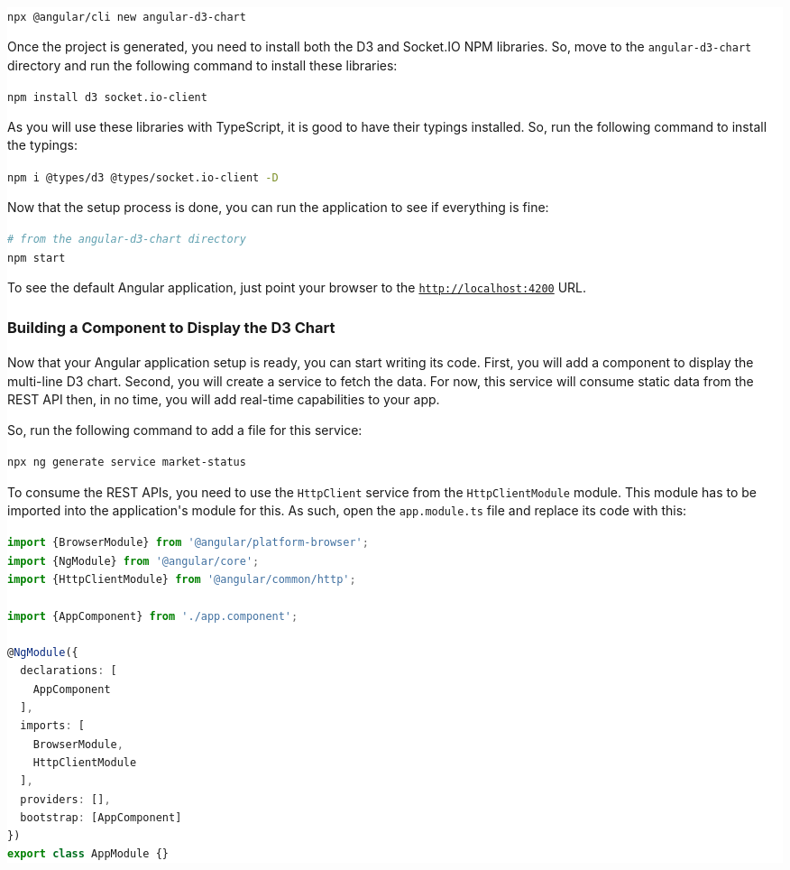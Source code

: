 ```bash
npx @angular/cli new angular-d3-chart
```

Once the project is generated, you need to install both the D3 and Socket.IO NPM libraries. So, move to the `angular-d3-chart` directory and run the following command to install these libraries:

```bash
npm install d3 socket.io-client
```

As you will use these libraries with TypeScript, it is good to have their typings installed. So, run the following command to install the typings:

```bash
npm i @types/d3 @types/socket.io-client -D
```

Now that the setup process is done, you can run the application to see if everything is fine:

```bash
# from the angular-d3-chart directory
npm start
```

To see the default Angular application, just point your browser to the [`http://localhost:4200`](http://localhost:4200) URL.

### Building a Component to Display the D3 Chart

Now that your Angular application setup is ready, you can start writing its code. First, you will add a component to display the multi-line D3 chart. Second, you will create a service to fetch the data. For now, this service will consume static data from the REST API then, in no time, you will add real-time capabilities to your app.

So, run the following command to add a file for this service:

```bash
npx ng generate service market-status
```

To consume the REST APIs, you need to use the `HttpClient` service from the `HttpClientModule` module. This module has to be imported into the application's module for this. As such, open the `app.module.ts` file and replace its code with this:

```typescript
import {BrowserModule} from '@angular/platform-browser';
import {NgModule} from '@angular/core';
import {HttpClientModule} from '@angular/common/http';

import {AppComponent} from './app.component';

@NgModule({
  declarations: [
    AppComponent
  ],
  imports: [
    BrowserModule,
    HttpClientModule
  ],
  providers: [],
  bootstrap: [AppComponent]
})
export class AppModule {}
```
